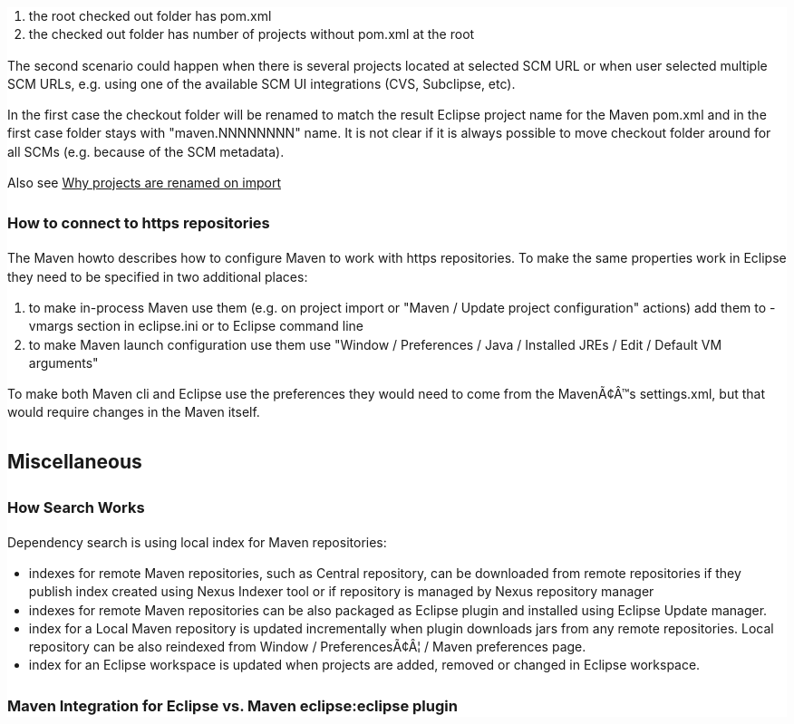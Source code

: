 1.  the root checked out folder has pom.xml
2.  the checked out folder has number of projects without pom.xml at the
    root

The second scenario could happen when there is several projects located
at selected SCM URL or when user selected multiple SCM URLs, e.g. using
one of the available SCM UI integrations (CVS, Subclipse, etc).

In the first case the checkout folder will be renamed to match the
result Eclipse project name for the Maven pom.xml and in the first case
folder stays with "maven.NNNNNNNN" name. It is not clear if it is always
possible to move checkout folder around for all SCMs (e.g. because of
the SCM metadata).

Also see [Why projects are renamed on
import](#Why%20projects%20are%20renamed%20on%20import)

### How to connect to https repositories

The Maven howto describes how to configure Maven to work with https
repositories. To make the same properties work in Eclipse they need to
be specified in two additional places:

1.  to make in-process Maven use them (e.g. on project import or "Maven
    / Update project configuration" actions) add them to -vmargs section
    in eclipse.ini or to Eclipse command line
2.  to make Maven launch configuration use them use "Window /
    Preferences / Java / Installed JREs / Edit / Default VM arguments"

To make both Maven cli and Eclipse use the preferences they would need
to come from the MavenÃ¢Â™s settings.xml, but that would require changes
in the Maven itself.

## Miscellaneous

### How Search Works

Dependency search is using local index for Maven repositories:

-   indexes for remote Maven repositories, such as Central repository,
    can be downloaded from remote repositories if they publish index
    created using Nexus Indexer tool or if repository is managed by
    Nexus repository manager
-   indexes for remote Maven repositories can be also packaged as
    Eclipse plugin and installed using Eclipse Update manager.
-   index for a Local Maven repository is updated incrementally when
    plugin downloads jars from any remote repositories. Local repository
    can be also reindexed from Window / PreferencesÃ¢Â¦ / Maven
    preferences page.
-   index for an Eclipse workspace is updated when projects are added,
    removed or changed in Eclipse workspace.

### Maven Integration for Eclipse vs. Maven eclipse:eclipse plugin
